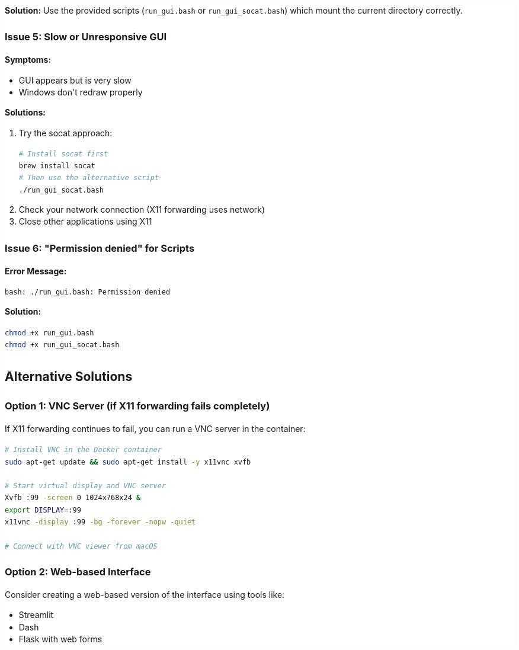 **Solution:**
Use the provided scripts (`run_gui.bash` or `run_gui_socat.bash`) which mount the current directory correctly.

### Issue 5: Slow or Unresponsive GUI
**Symptoms:**
- GUI appears but is very slow
- Windows don't redraw properly

**Solutions:**
1. Try the socat approach:
   ```bash
   # Install socat first
   brew install socat
   # Then use the alternative script
   ./run_gui_socat.bash
   ```
2. Check your network connection (X11 forwarding uses network)
3. Close other applications using X11

### Issue 6: "Permission denied" for Scripts
**Error Message:**
```
bash: ./run_gui.bash: Permission denied
```

**Solution:**
```bash
chmod +x run_gui.bash
chmod +x run_gui_socat.bash
```

## Alternative Solutions

### Option 1: VNC Server (if X11 forwarding fails completely)
If X11 forwarding continues to fail, you can run a VNC server in the container:

```bash
# Install VNC in the Docker container
sudo apt-get update && sudo apt-get install -y x11vnc xvfb

# Start virtual display and VNC server
Xvfb :99 -screen 0 1024x768x24 &
export DISPLAY=:99
x11vnc -display :99 -bg -forever -nopw -quiet

# Connect with VNC viewer from macOS
```

### Option 2: Web-based Interface
Consider creating a web-based version of the interface using tools like:
- Streamlit
- Dash
- Flask with web forms
